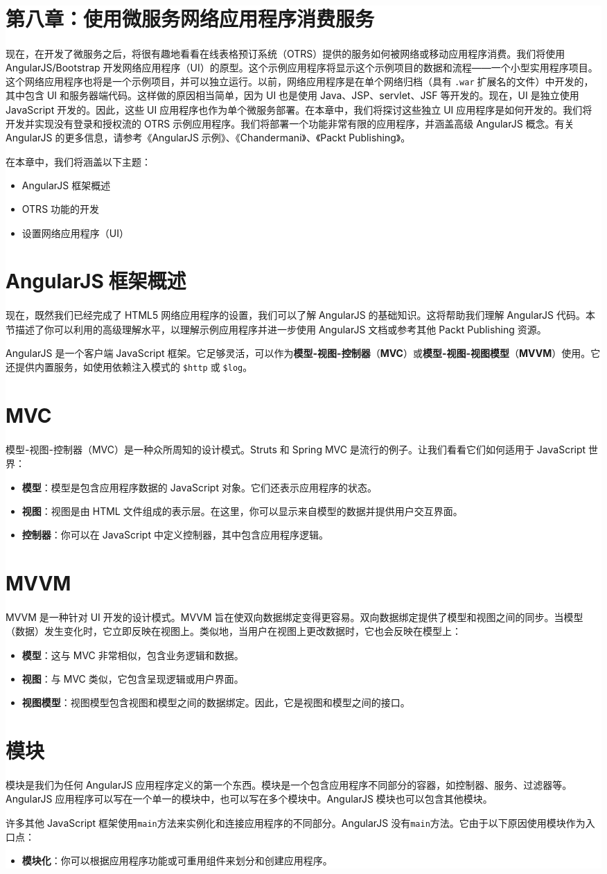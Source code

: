 # 第八章：使用微服务网络应用程序消费服务

现在，在开发了微服务之后，将很有趣地看看在线表格预订系统（OTRS）提供的服务如何被网络或移动应用程序消费。我们将使用 AngularJS/Bootstrap 开发网络应用程序（UI）的原型。这个示例应用程序将显示这个示例项目的数据和流程——一个小型实用程序项目。这个网络应用程序也将是一个示例项目，并可以独立运行。以前，网络应用程序是在单个网络归档（具有 `.war` 扩展名的文件）中开发的，其中包含 UI 和服务器端代码。这样做的原因相当简单，因为 UI 也是使用 Java、JSP、servlet、JSF 等开发的。现在，UI 是独立使用 JavaScript 开发的。因此，这些 UI 应用程序也作为单个微服务部署。在本章中，我们将探讨这些独立 UI 应用程序是如何开发的。我们将开发并实现没有登录和授权流的 OTRS 示例应用程序。我们将部署一个功能非常有限的应用程序，并涵盖高级 AngularJS 概念。有关 AngularJS 的更多信息，请参考《AngularJS 示例》、《Chandermani》、《Packt Publishing》。

在本章中，我们将涵盖以下主题：

+   AngularJS 框架概述

+   OTRS 功能的开发

+   设置网络应用程序（UI）

# AngularJS 框架概述

现在，既然我们已经完成了 HTML5 网络应用程序的设置，我们可以了解 AngularJS 的基础知识。这将帮助我们理解 AngularJS 代码。本节描述了你可以利用的高级理解水平，以理解示例应用程序并进一步使用 AngularJS 文档或参考其他 Packt Publishing 资源。

AngularJS 是一个客户端 JavaScript 框架。它足够灵活，可以作为**模型-视图-控制器**（**MVC**）或**模型-视图-视图模型**（**MVVM**）使用。它还提供内置服务，如使用依赖注入模式的 `$http` 或 `$log`。

# MVC

模型-视图-控制器（MVC）是一种众所周知的设计模式。Struts 和 Spring MVC 是流行的例子。让我们看看它们如何适用于 JavaScript 世界：

+   **模型**：模型是包含应用程序数据的 JavaScript 对象。它们还表示应用程序的状态。

+   **视图**：视图是由 HTML 文件组成的表示层。在这里，你可以显示来自模型的数据并提供用户交互界面。

+   **控制器**：你可以在 JavaScript 中定义控制器，其中包含应用程序逻辑。

# MVVM

MVVM 是一种针对 UI 开发的设计模式。MVVM 旨在使双向数据绑定变得更容易。双向数据绑定提供了模型和视图之间的同步。当模型（数据）发生变化时，它立即反映在视图上。类似地，当用户在视图上更改数据时，它也会反映在模型上：

+   **模型**：这与 MVC 非常相似，包含业务逻辑和数据。

+   **视图**：与 MVC 类似，它包含呈现逻辑或用户界面。

+   **视图模型**：视图模型包含视图和模型之间的数据绑定。因此，它是视图和模型之间的接口。

# 模块

模块是我们为任何 AngularJS 应用程序定义的第一个东西。模块是一个包含应用程序不同部分的容器，如控制器、服务、过滤器等。AngularJS 应用程序可以写在一个单一的模块中，也可以写在多个模块中。AngularJS 模块也可以包含其他模块。

许多其他 JavaScript 框架使用`main`方法来实例化和连接应用程序的不同部分。AngularJS 没有`main`方法。它由于以下原因使用模块作为入口点：

+   **模块化**：你可以根据应用程序功能或可重用组件来划分和创建应用程序。
